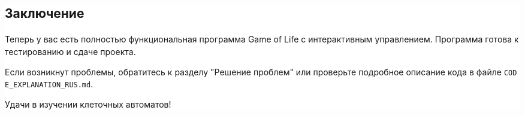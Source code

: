 
## Заключение

Теперь у вас есть полностью функциональная программа Game of Life с интерактивным управлением. Программа готова к тестированию и сдаче проекта.

Если возникнут проблемы, обратитесь к разделу "Решение проблем" или проверьте подробное описание кода в файле `CODE_EXPLANATION_RUS.md`.

Удачи в изучении клеточных автоматов!
